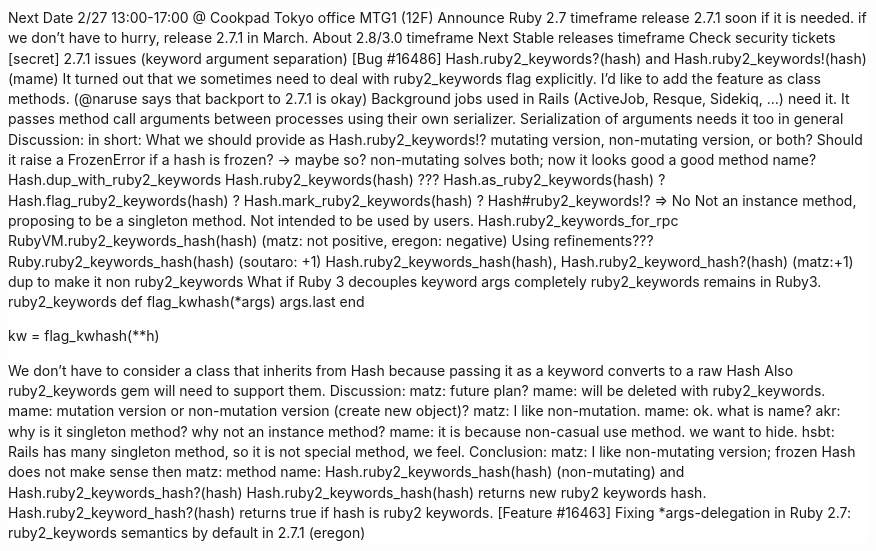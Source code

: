 Next Date
2/27 13:00-17:00 @ Cookpad Tokyo office MTG1 (12F)
Announce
Ruby 2.7 timeframe
release 2.7.1 soon if it is needed.
if we don’t have to hurry, release 2.7.1 in March.
About 2.8/3.0 timeframe
Next Stable releases timeframe
Check security tickets
[secret]
2.7.1 issues (keyword argument separation)
[Bug #16486] Hash.ruby2_keywords?(hash) and Hash.ruby2_keywords!(hash) (mame)
It turned out that we sometimes need to deal with ruby2_keywords flag explicitly. I’d like to add the feature as class methods. (@naruse says that backport to 2.7.1 is okay)
Background jobs used in Rails (ActiveJob, Resque, Sidekiq, …) need it. It passes method call arguments between processes using their own serializer.
Serialization of arguments needs it too in general
Discussion:
in short:
What we should provide as Hash.ruby2_keywords!? mutating version, non-mutating version, or both?
Should it raise a FrozenError if a hash is frozen? -> maybe so?
non-mutating solves both; now it looks good
a good method name? Hash.dup_with_ruby2_keywords
Hash.ruby2_keywords(hash) ???
Hash.as_ruby2_keywords(hash) ?
Hash.flag_ruby2_keywords(hash) ?
Hash.mark_ruby2_keywords(hash) ?
Hash#ruby2_keywords!? => No
Not an instance method, proposing to be a singleton method.
Not intended to be used by users.
Hash.ruby2_keywords_for_rpc
RubyVM.ruby2_keywords_hash(hash) (matz: not positive, eregon: negative)
Using refinements???
Ruby.ruby2_keywords_hash(hash) (soutaro: +1)
Hash.ruby2_keywords_hash(hash), Hash.ruby2_keyword_hash?(hash) (matz:+1)
dup to make it non ruby2_keywords
What if Ruby 3 decouples keyword args completely
ruby2_keywords remains in Ruby3.
ruby2_keywords def flag_kwhash(*args)
  args.last
end

kw = flag_kwhash(**h)

We don’t have to consider a class that inherits from Hash because passing it as a keyword converts to a raw Hash
Also ruby2_keywords gem will need to support them.
Discussion:
matz: future plan?
mame: will be deleted with ruby2_keywords.
mame: mutation version or non-mutation version (create new object)?
matz: I like non-mutation.
mame: ok. what is name?
akr: why is it singleton method? why not an instance method?
mame: it is because non-casual use method. we want to hide.
hsbt: Rails has many singleton method, so it is not special method, we feel.
Conclusion:
matz: I like non-mutating version; frozen Hash does not make sense then
matz: method name: Hash.ruby2_keywords_hash(hash) (non-mutating) and Hash.ruby2_keywords_hash?(hash)
Hash.ruby2_keywords_hash(hash) returns new ruby2 keywords hash.
Hash.ruby2_keyword_hash?(hash) returns true if hash is ruby2 keywords.
[Feature #16463] Fixing *args-delegation in Ruby 2.7: ruby2_keywords semantics by default in 2.7.1 (eregon)
